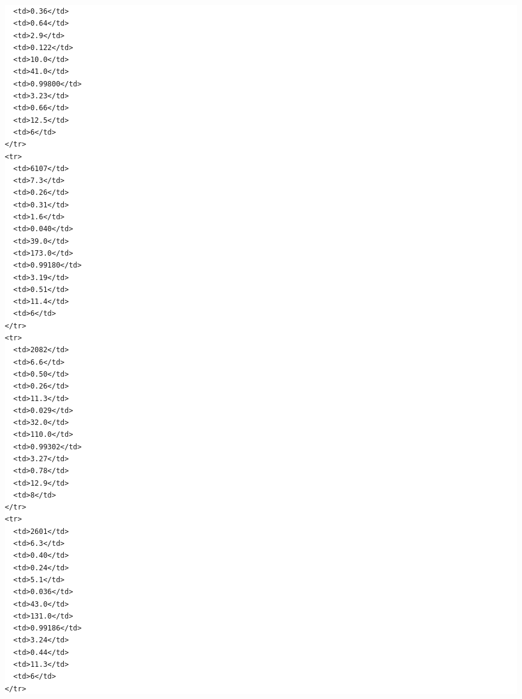      <td>0.36</td>
      <td>0.64</td>
      <td>2.9</td>
      <td>0.122</td>
      <td>10.0</td>
      <td>41.0</td>
      <td>0.99800</td>
      <td>3.23</td>
      <td>0.66</td>
      <td>12.5</td>
      <td>6</td>
    </tr>
    <tr>
      <td>6107</td>
      <td>7.3</td>
      <td>0.26</td>
      <td>0.31</td>
      <td>1.6</td>
      <td>0.040</td>
      <td>39.0</td>
      <td>173.0</td>
      <td>0.99180</td>
      <td>3.19</td>
      <td>0.51</td>
      <td>11.4</td>
      <td>6</td>
    </tr>
    <tr>
      <td>2082</td>
      <td>6.6</td>
      <td>0.50</td>
      <td>0.26</td>
      <td>11.3</td>
      <td>0.029</td>
      <td>32.0</td>
      <td>110.0</td>
      <td>0.99302</td>
      <td>3.27</td>
      <td>0.78</td>
      <td>12.9</td>
      <td>8</td>
    </tr>
    <tr>
      <td>2601</td>
      <td>6.3</td>
      <td>0.40</td>
      <td>0.24</td>
      <td>5.1</td>
      <td>0.036</td>
      <td>43.0</td>
      <td>131.0</td>
      <td>0.99186</td>
      <td>3.24</td>
      <td>0.44</td>
      <td>11.3</td>
      <td>6</td>
    </tr>
  </tbody>
</table>
</div>
